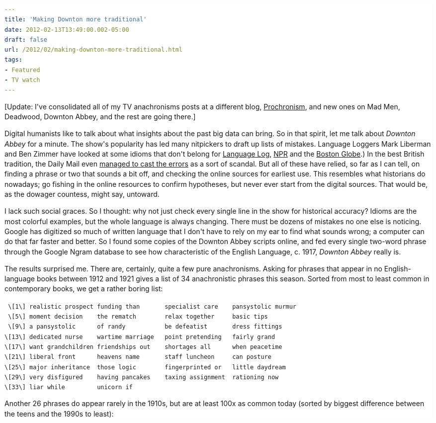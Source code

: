 ```yaml
---
title: 'Making Downton more traditional'
date: 2012-02-13T13:49:00.002-05:00
draft: false
url: /2012/02/making-downton-more-traditional.html
tags: 
- Featured
- TV watch
---
```


\[Update: I've consolidated all of my TV anachronisms posts at a different blog, [Prochronism](http://www.prochronism.com/), and new ones on Mad Men, Deadwood, Downton Abbey, and the rest are going there.\]  
  
Digital humanists like to talk about what insights about the past big data can bring. So in that spirit, let me talk about _Downton Abbey_ for a minute. The show's popularity has led many nitpickers to draft up lists of mistakes. Language Loggers Mark Liberman and Ben Zimmer have looked at some idioms that don't belong for [Language Log](http://languagelog.ldc.upenn.edu/nll/?p=3692), [NPR](http://www.npr.org/2012/02/13/146652747/im-just-sayin-there-are-anachronisms-in-downton) and the [Boston Globe](http://articles.boston.com/2012-02-12/ideas/31049177_1_downton-abbey-expressions-slang).) In the best British tradition, the Daily Mail even [managed to cast the errors](http://www.dailymail.co.uk/news/article-2051332/Downton-Abbey-writers-string-language-gaffes.html) as a sort of scandal. But all of these have relied, so far as I can tell, on finding a phrase or two that sounds a bit off, and checking the online sources for earliest use. This resembles what historians do nowadays; go fishing in the online resources to confirm hypotheses, but never ever start from the digital sources. That would be, as the dowager countess, might say, untoward.  
  
I lack such social graces. So I thought: why not just check every single line in the show for historical accuracy? Idioms are the most colorful examples, but the whole language is always changing. There must be dozens of mistakes no one else is noticing. Google has digitized so much of written language that I don't have to rely on my ear to find what sounds wrong; a computer can do that far faster and better. So I found some copies of the Downton Abbey scripts online, and fed every single two-word phrase through the Google Ngram database to see how characteristic of the English Language, c. 1917, _Downton Abbey_ really is.  
  
The results surprised me. There are, certainly, quite a few pure anachronisms. Asking for phrases that appear in no English-language books between 1912 and 1921 gives a list of 34 anachronistic phrases this season. Sorted from most to least common in contemporary books, we get a rather boring list:  
  
  
  
```
 \[1\] realistic prospect funding than       specialist care    pansystolic murmur  
 \[5\] moment decision    the rematch        relax together     basic tips          
 \[9\] a pansystolic      of randy           be defeatist       dress fittings      
\[13\] dedicated nurse    wartime marriage   point pretending   fairly grand        
\[17\] want grandchildren friendships out    shortages all      when peacetime      
\[21\] liberal front      heavens name       staff luncheon     can posture         
\[25\] major inheritance  those logic        fingerprinted or   little daydream     
\[29\] very disfigured    having pancakes    taxing assignment  rationing now       
\[33\] liar while         unicorn if
```  
Another 26 phrases do appear rarely in the 1910s, but are at least 100x as common today (sorted by biggest difference between the teens and the 1990s to least):  
  
